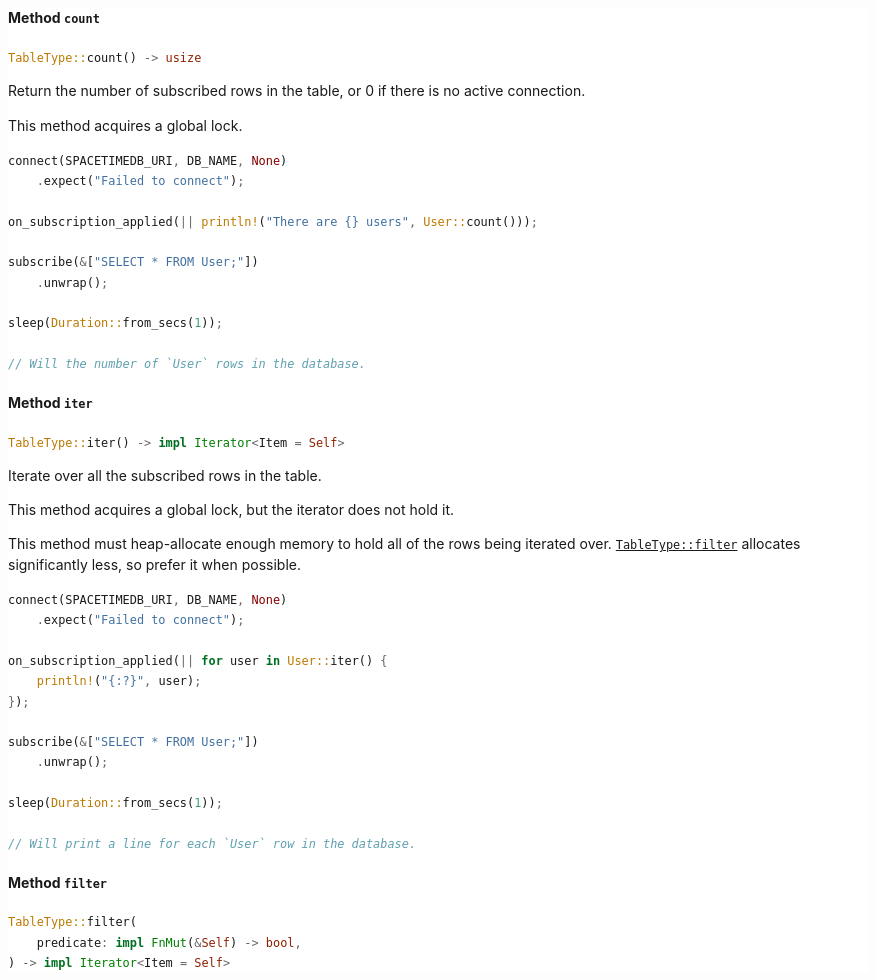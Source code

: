 #### Method `count`

```rust
TableType::count() -> usize
```

Return the number of subscribed rows in the table, or 0 if there is no active connection.

This method acquires a global lock.

```rust
connect(SPACETIMEDB_URI, DB_NAME, None)
    .expect("Failed to connect");

on_subscription_applied(|| println!("There are {} users", User::count()));

subscribe(&["SELECT * FROM User;"])
    .unwrap();

sleep(Duration::from_secs(1));

// Will the number of `User` rows in the database.
```

#### Method `iter`

```rust
TableType::iter() -> impl Iterator<Item = Self>
```

Iterate over all the subscribed rows in the table.

This method acquires a global lock, but the iterator does not hold it.

This method must heap-allocate enough memory to hold all of the rows being iterated over. [`TableType::filter`](rust_#method-filter.) allocates significantly less, so prefer it when possible.

```rust
connect(SPACETIMEDB_URI, DB_NAME, None)
    .expect("Failed to connect");

on_subscription_applied(|| for user in User::iter() {
    println!("{:?}", user);
});

subscribe(&["SELECT * FROM User;"])
    .unwrap();

sleep(Duration::from_secs(1));

// Will print a line for each `User` row in the database.
```

#### Method `filter`

```rust
TableType::filter(
    predicate: impl FnMut(&Self) -> bool,
) -> impl Iterator<Item = Self>
```

